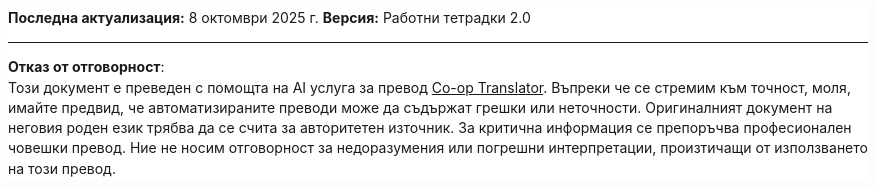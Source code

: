 
**Последна актуализация:** 8 октомври 2025 г.
**Версия:** Работни тетрадки 2.0

---

**Отказ от отговорност**:  
Този документ е преведен с помощта на AI услуга за превод [Co-op Translator](https://github.com/Azure/co-op-translator). Въпреки че се стремим към точност, моля, имайте предвид, че автоматизираните преводи може да съдържат грешки или неточности. Оригиналният документ на неговия роден език трябва да се счита за авторитетен източник. За критична информация се препоръчва професионален човешки превод. Ние не носим отговорност за недоразумения или погрешни интерпретации, произтичащи от използването на този превод.